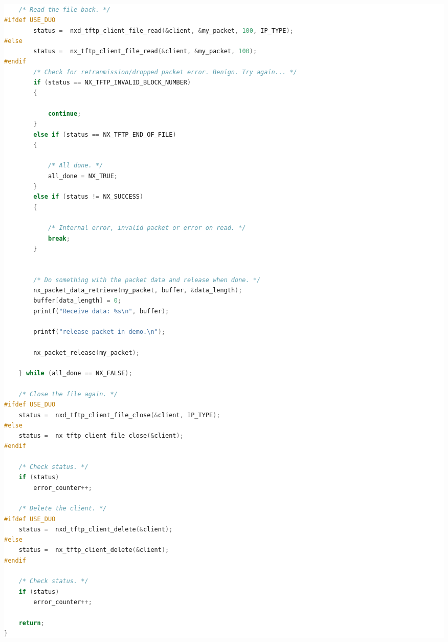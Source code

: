 ```C
    /* Read the file back. */
#ifdef USE_DUO
        status =  nxd_tftp_client_file_read(&client, &my_packet, 100, IP_TYPE);
#else
        status =  nx_tftp_client_file_read(&client, &my_packet, 100);
#endif
        /* Check for retranmission/dropped packet error. Benign. Try again... */
        if (status == NX_TFTP_INVALID_BLOCK_NUMBER)
        {

            continue;
        }
        else if (status == NX_TFTP_END_OF_FILE)
        {

            /* All done. */
            all_done = NX_TRUE;
        }
        else if (status != NX_SUCCESS)
        {

            /* Internal error, invalid packet or error on read. */
            break;
        }


        /* Do something with the packet data and release when done. */
        nx_packet_data_retrieve(my_packet, buffer, &data_length);
        buffer[data_length] = 0;
        printf("Receive data: %s\n", buffer);

        printf("release packet in demo.\n");

        nx_packet_release(my_packet);

    } while (all_done == NX_FALSE);

    /* Close the file again. */
#ifdef USE_DUO
    status =  nxd_tftp_client_file_close(&client, IP_TYPE);
#else
    status =  nx_tftp_client_file_close(&client);
#endif

    /* Check status. */
    if (status)
        error_counter++;

    /* Delete the client. */
#ifdef USE_DUO
    status =  nxd_tftp_client_delete(&client);
#else
    status =  nx_tftp_client_delete(&client);
#endif

    /* Check status. */
    if (status)
        error_counter++;

    return;
}
```
